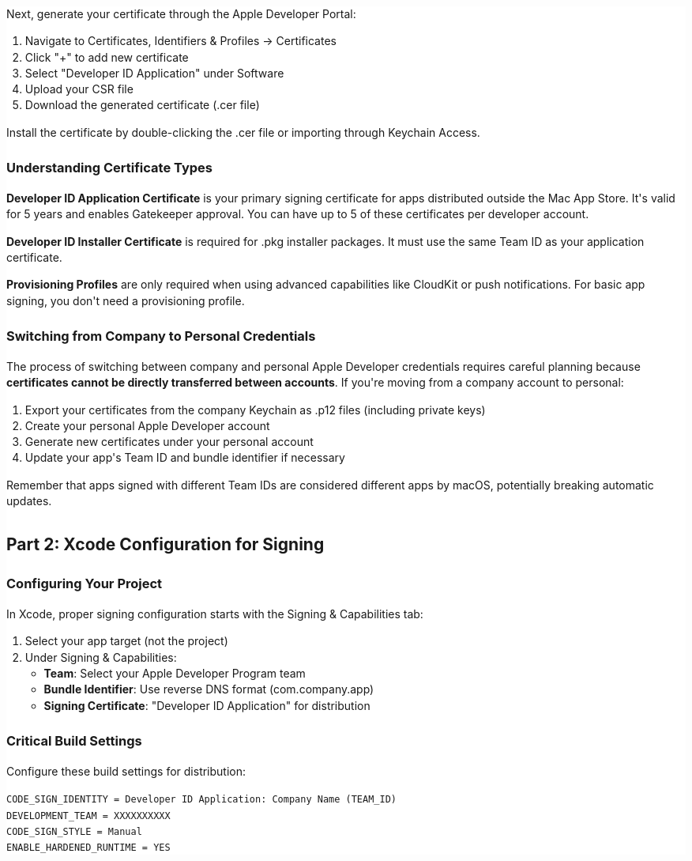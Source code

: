 Next, generate your certificate through the Apple Developer Portal:
1. Navigate to Certificates, Identifiers & Profiles → Certificates
2. Click "+" to add new certificate
3. Select "Developer ID Application" under Software
4. Upload your CSR file
5. Download the generated certificate (.cer file)

Install the certificate by double-clicking the .cer file or importing through Keychain Access.

### Understanding Certificate Types

**Developer ID Application Certificate** is your primary signing certificate for apps distributed outside the Mac App Store. It's valid for 5 years and enables Gatekeeper approval. You can have up to 5 of these certificates per developer account.

**Developer ID Installer Certificate** is required for .pkg installer packages. It must use the same Team ID as your application certificate.

**Provisioning Profiles** are only required when using advanced capabilities like CloudKit or push notifications. For basic app signing, you don't need a provisioning profile.

### Switching from Company to Personal Credentials

The process of switching between company and personal Apple Developer credentials requires careful planning because **certificates cannot be directly transferred between accounts**. If you're moving from a company account to personal:

1. Export your certificates from the company Keychain as .p12 files (including private keys)
2. Create your personal Apple Developer account
3. Generate new certificates under your personal account
4. Update your app's Team ID and bundle identifier if necessary

Remember that apps signed with different Team IDs are considered different apps by macOS, potentially breaking automatic updates.

## Part 2: Xcode Configuration for Signing

### Configuring Your Project

In Xcode, proper signing configuration starts with the Signing & Capabilities tab:

1. Select your app target (not the project)
2. Under Signing & Capabilities:
   - **Team**: Select your Apple Developer Program team
   - **Bundle Identifier**: Use reverse DNS format (com.company.app)
   - **Signing Certificate**: "Developer ID Application" for distribution

### Critical Build Settings

Configure these build settings for distribution:

```
CODE_SIGN_IDENTITY = Developer ID Application: Company Name (TEAM_ID)
DEVELOPMENT_TEAM = XXXXXXXXXX
CODE_SIGN_STYLE = Manual
ENABLE_HARDENED_RUNTIME = YES
```
